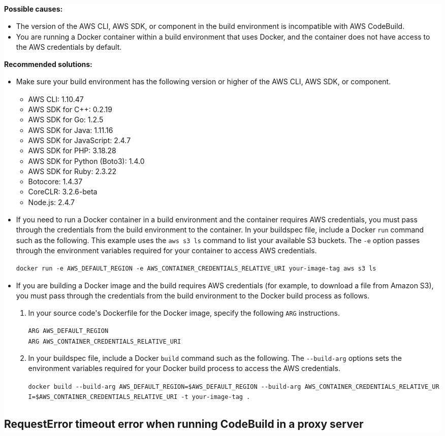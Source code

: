  **Possible causes:** 
+ The version of the AWS CLI, AWS SDK, or component in the build environment is incompatible with AWS CodeBuild\.
+ You are running a Docker container within a build environment that uses Docker, and the container does not have access to the AWS credentials by default\.

 **Recommended solutions:** 
+ Make sure your build environment has the following version or higher of the AWS CLI, AWS SDK, or component\.
  + AWS CLI: 1\.10\.47
  + AWS SDK for C\+\+: 0\.2\.19
  + AWS SDK for Go: 1\.2\.5
  + AWS SDK for Java: 1\.11\.16
  + AWS SDK for JavaScript: 2\.4\.7
  + AWS SDK for PHP: 3\.18\.28
  + AWS SDK for Python \(Boto3\): 1\.4\.0
  + AWS SDK for Ruby: 2\.3\.22
  + Botocore: 1\.4\.37
  + CoreCLR: 3\.2\.6\-beta
  + Node\.js: 2\.4\.7
+ If you need to run a Docker container in a build environment and the container requires AWS credentials, you must pass through the credentials from the build environment to the container\. In your buildspec file, include a Docker `run` command such as the following\. This example uses the `aws s3 ls` command to list your available S3 buckets\. The `-e` option passes through the environment variables required for your container to access AWS credentials\.

  ```
  docker run -e AWS_DEFAULT_REGION -e AWS_CONTAINER_CREDENTIALS_RELATIVE_URI your-image-tag aws s3 ls
  ```
+ If you are building a Docker image and the build requires AWS credentials \(for example, to download a file from Amazon S3\), you must pass through the credentials from the build environment to the Docker build process as follows\.

  1. In your source code's Dockerfile for the Docker image, specify the following `ARG` instructions\.

     ```
     ARG AWS_DEFAULT_REGION
     ARG AWS_CONTAINER_CREDENTIALS_RELATIVE_URI
     ```

  1. In your buildspec file, include a Docker `build` command such as the following\. The `--build-arg` options sets the environment variables required for your Docker build process to access the AWS credentials\.

     ```
     docker build --build-arg AWS_DEFAULT_REGION=$AWS_DEFAULT_REGION --build-arg AWS_CONTAINER_CREDENTIALS_RELATIVE_URI=$AWS_CONTAINER_CREDENTIALS_RELATIVE_URI -t your-image-tag .
     ```

## RequestError timeout error when running CodeBuild in a proxy server<a name="code-request-timeout-error"></a>
